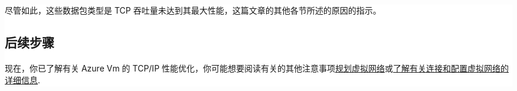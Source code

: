 尽管如此，这些数据包类型是 TCP 吞吐量未达到其最大性能，这篇文章的其他各节所述的原因的指示。

## <a name="next-steps"></a>后续步骤

现在，你已了解有关 Azure Vm 的 TCP/IP 性能优化，你可能想要阅读有关的其他注意事项[规划虚拟网络](https://docs.microsoft.com/en-us/azure/virtual-network/virtual-network-vnet-plan-design-arm)或[了解有关连接和配置虚拟网络的详细信息](https://docs.microsoft.com/en-us/azure/virtual-network/).
